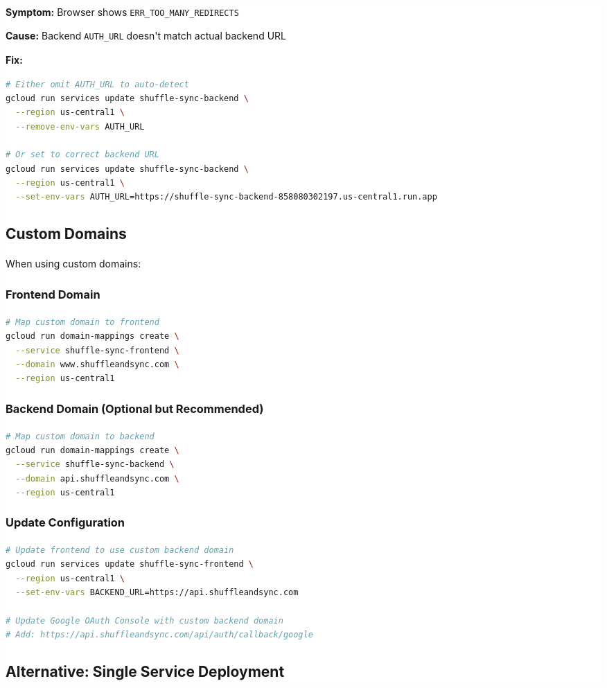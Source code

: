 **Symptom:** Browser shows `ERR_TOO_MANY_REDIRECTS`

**Cause:** Backend `AUTH_URL` doesn't match actual backend URL

**Fix:** 
```bash
# Either omit AUTH_URL to auto-detect
gcloud run services update shuffle-sync-backend \
  --region us-central1 \
  --remove-env-vars AUTH_URL

# Or set to correct backend URL
gcloud run services update shuffle-sync-backend \
  --region us-central1 \
  --set-env-vars AUTH_URL=https://shuffle-sync-backend-858080302197.us-central1.run.app
```

## Custom Domains

When using custom domains:

### Frontend Domain
```bash
# Map custom domain to frontend
gcloud run domain-mappings create \
  --service shuffle-sync-frontend \
  --domain www.shuffleandsync.com \
  --region us-central1
```

### Backend Domain (Optional but Recommended)
```bash
# Map custom domain to backend
gcloud run domain-mappings create \
  --service shuffle-sync-backend \
  --domain api.shuffleandsync.com \
  --region us-central1
```

### Update Configuration

```bash
# Update frontend to use custom backend domain
gcloud run services update shuffle-sync-frontend \
  --region us-central1 \
  --set-env-vars BACKEND_URL=https://api.shuffleandsync.com

# Update Google OAuth Console with custom backend domain
# Add: https://api.shuffleandsync.com/api/auth/callback/google
```

## Alternative: Single Service Deployment
